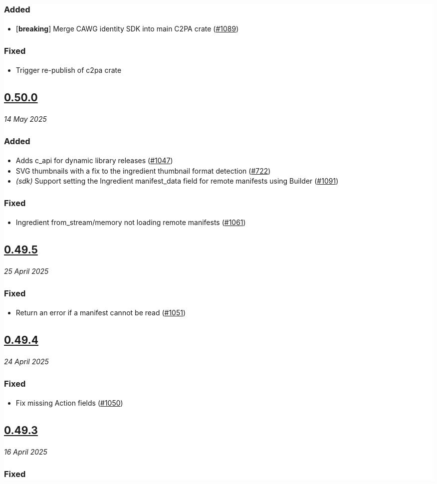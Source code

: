 ### Added

* [**breaking**] Merge CAWG identity SDK into main C2PA crate ([#1089](https://github.com/contentauth/c2pa-rs/pull/1089))

### Fixed

* Trigger re-publish of c2pa crate

## [0.50.0](https://github.com/contentauth/c2pa-rs/compare/c2pa-v0.49.5...c2pa-v0.50.0)
_14 May 2025_

### Added

* Adds c_api for dynamic library releases ([#1047](https://github.com/contentauth/c2pa-rs/pull/1047))
* SVG thumbnails with a fix to the ingredient thumbnail format detection ([#722](https://github.com/contentauth/c2pa-rs/pull/722))
* *(sdk)* Support setting the Ingredient manifest_data field for remote manifests using Builder ([#1091](https://github.com/contentauth/c2pa-rs/pull/1091))

### Fixed

* Ingredient from_stream/memory not loading remote manifests ([#1061](https://github.com/contentauth/c2pa-rs/pull/1061))

## [0.49.5](https://github.com/contentauth/c2pa-rs/compare/c2pa-v0.49.4...c2pa-v0.49.5)
_25 April 2025_

### Fixed

* Return an error if a manifest cannot be read ([#1051](https://github.com/contentauth/c2pa-rs/pull/1051))

## [0.49.4](https://github.com/contentauth/c2pa-rs/compare/c2pa-v0.49.3...c2pa-v0.49.4)
_24 April 2025_

### Fixed

* Fix missing Action fields ([#1050](https://github.com/contentauth/c2pa-rs/pull/1050))

## [0.49.3](https://github.com/contentauth/c2pa-rs/compare/c2pa-v0.49.2...c2pa-v0.49.3)
_16 April 2025_

### Fixed
